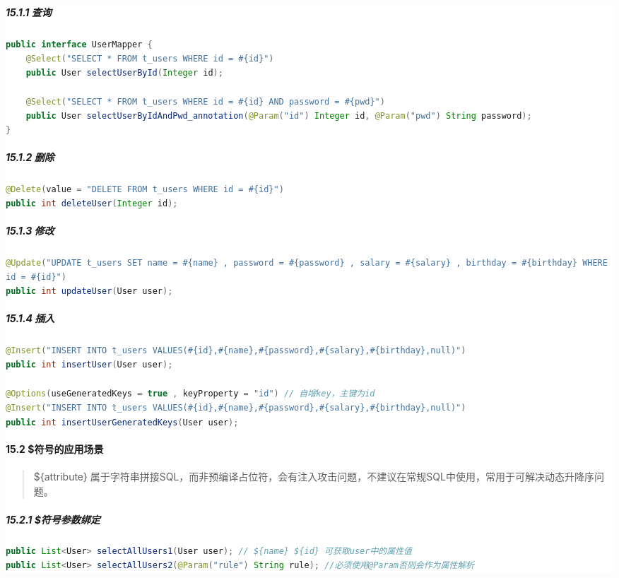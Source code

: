 

##### 15.1.1 查询

```java
public interface UserMapper {
    @Select("SELECT * FROM t_users WHERE id = #{id}")
    public User selectUserById(Integer id);

    @Select("SELECT * FROM t_users WHERE id = #{id} AND password = #{pwd}")
    public User selectUserByIdAndPwd_annotation(@Param("id") Integer id, @Param("pwd") String password);
}
```



##### 15.1.2 删除

```java
@Delete(value = "DELETE FROM t_users WHERE id = #{id}")
public int deleteUser(Integer id);
```



##### 15.1.3 修改

```java
@Update("UPDATE t_users SET name = #{name} , password = #{password} , salary = #{salary} , birthday = #{birthday} WHERE id = #{id}")
public int updateUser(User user);
```



##### 15.1.4 插入

```java
@Insert("INSERT INTO t_users VALUES(#{id},#{name},#{password},#{salary},#{birthday},null)")
public int insertUser(User user);

@Options(useGeneratedKeys = true , keyProperty = "id") // 自增key，主键为id
@Insert("INSERT INTO t_users VALUES(#{id},#{name},#{password},#{salary},#{birthday},null)")
public int insertUserGeneratedKeys(User user);
```



#### 15.2 $符号的应用场景

> ${attribute} 属于字符串拼接SQL，而非预编译占位符，会有注入攻击问题，不建议在常规SQL中使用，常用于可解决动态升降序问题。



##### 15.2.1 $符号参数绑定

```java
public List<User> selectAllUsers1(User user); // ${name} ${id} 可获取user中的属性值
public List<User> selectAllUsers2(@Param("rule") String rule); //必须使用@Param否则会作为属性解析
```
